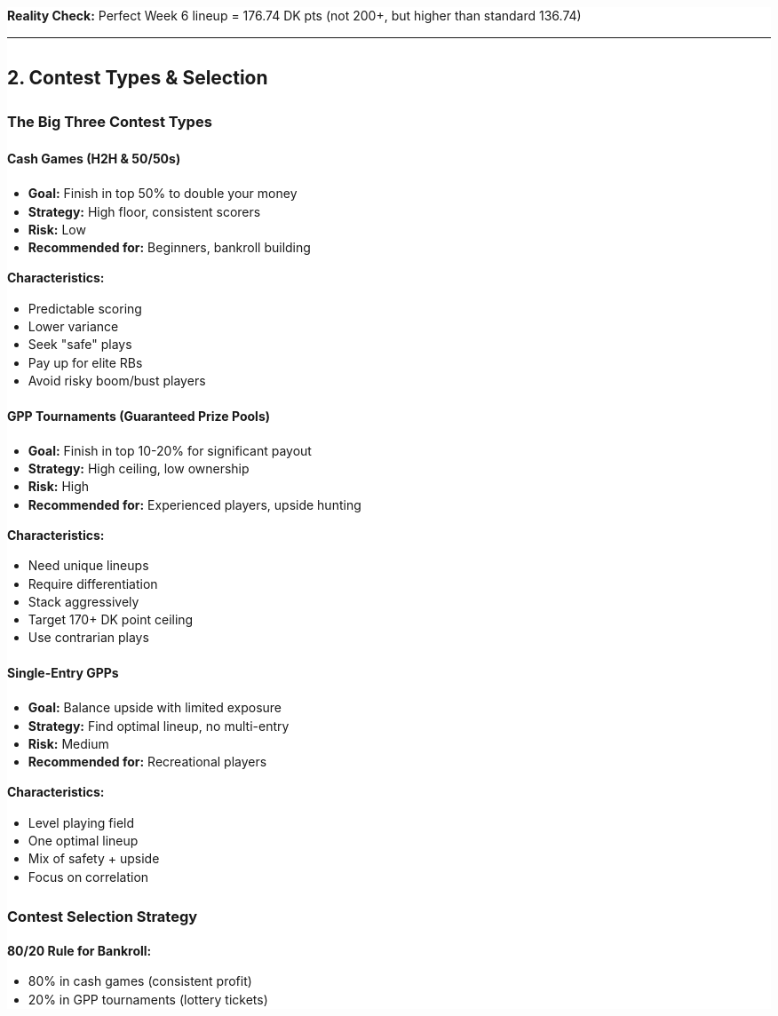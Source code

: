 **Reality Check:** Perfect Week 6 lineup = 176.74 DK pts (not 200+, but higher than standard 136.74)

---

## <a name="contest-types"></a>2. Contest Types & Selection

### The Big Three Contest Types

#### **Cash Games (H2H & 50/50s)**
- **Goal:** Finish in top 50% to double your money
- **Strategy:** High floor, consistent scorers
- **Risk:** Low
- **Recommended for:** Beginners, bankroll building

**Characteristics:**
- Predictable scoring
- Lower variance
- Seek "safe" plays
- Pay up for elite RBs
- Avoid risky boom/bust players

#### **GPP Tournaments (Guaranteed Prize Pools)**
- **Goal:** Finish in top 10-20% for significant payout
- **Strategy:** High ceiling, low ownership
- **Risk:** High
- **Recommended for:** Experienced players, upside hunting

**Characteristics:**
- Need unique lineups
- Require differentiation
- Stack aggressively
- Target 170+ DK point ceiling
- Use contrarian plays

#### **Single-Entry GPPs**
- **Goal:** Balance upside with limited exposure
- **Strategy:** Find optimal lineup, no multi-entry
- **Risk:** Medium
- **Recommended for:** Recreational players

**Characteristics:**
- Level playing field
- One optimal lineup
- Mix of safety + upside
- Focus on correlation

### Contest Selection Strategy

**80/20 Rule for Bankroll:**
- 80% in cash games (consistent profit)
- 20% in GPP tournaments (lottery tickets)
